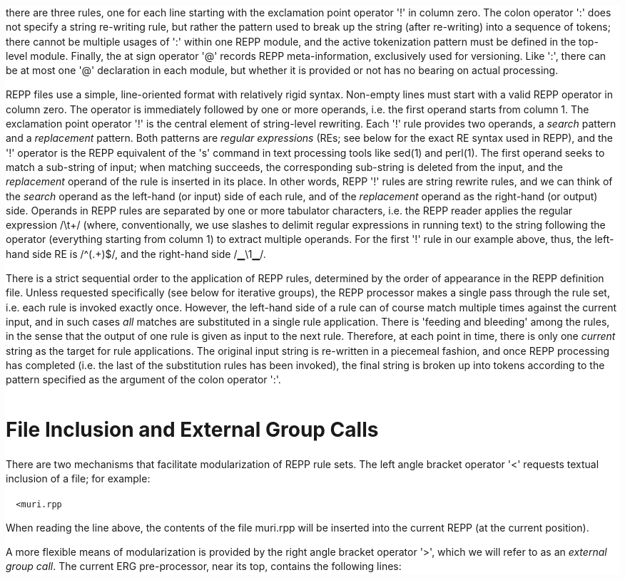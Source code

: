 there are three rules, one for each line starting with the exclamation
point operator '!' in column zero. The colon operator ':' does not
specify a string re-writing rule, but rather the pattern used to break
up the string (after re-writing) into a sequence of tokens; there cannot
be multiple usages of ':' within one REPP module, and the active
tokenization pattern must be defined in the top-level module. Finally,
the at sign operator '@' records REPP meta-information, exclusively used
for versioning. Like ':', there can be at most one '@' declaration in
each module, but whether it is provided or not has no bearing on actual
processing.

REPP files use a simple, line-oriented format with relatively rigid
syntax. Non-empty lines must start with a valid REPP operator in column
zero. The operator is immediately followed by one or more operands, i.e.
the first operand starts from column 1. The exclamation point operator
'!' is the central element of string-level rewriting. Each '!' rule
provides two operands, a *search* pattern and a *replacement* pattern.
Both patterns are *regular expressions* (REs; see below for the exact RE
syntax used in REPP), and the '!' operator is the REPP equivalent of the
's' command in text processing tools like sed(1) and perl(1). The first
operand seeks to match a sub-string of input; when matching succeeds,
the corresponding sub-string is deleted from the input, and the
*replacement* operand of the rule is inserted in its place. In other
words, REPP '!' rules are string rewrite rules, and we can think of the
*search* operand as the left-hand (or input) side of each rule, and of
the *replacement* operand as the right-hand (or output) side. Operands
in REPP rules are separated by one or more tabulator characters, i.e.
the REPP reader applies the regular expression /\\t+/ (where,
conventionally, we use slashes to delimit regular expressions in running
text) to the string following the operator (everything starting from
column 1) to extract multiple operands. For the first '!' rule in our
example above, thus, the left-hand side RE is /^(.+)$/, and the
right-hand side /▁\\1▁/.

There is a strict sequential order to the application of REPP rules,
determined by the order of appearance in the REPP definition file.
Unless requested specifically (see below for iterative groups), the REPP
processor makes a single pass through the rule set, i.e. each rule is
invoked exactly once. However, the left-hand side of a rule can of
course match multiple times against the current input, and in such cases
*all* matches are substituted in a single rule application. There is
'feeding and bleeding' among the rules, in the sense that the output of
one rule is given as input to the next rule. Therefore, at each point in
time, there is only one *current* string as the target for rule
applications. The original input string is re-written in a piecemeal
fashion, and once REPP processing has completed (i.e. the last of the
substitution rules has been invoked), the final string is broken up into
tokens according to the pattern specified as the argument of the colon
operator ':'.

# File Inclusion and External Group Calls

There are two mechanisms that facilitate modularization of REPP rule
sets. The left angle bracket operator '&lt;' requests textual inclusion
of a file; for example:

      <muri.rpp

When reading the line above, the contents of the file muri.rpp will be
inserted into the current REPP (at the current position).

A more flexible means of modularization is provided by the right angle
bracket operator '&gt;', which we will refer to as an *external group
call*. The current ERG pre-processor, near its top, contains the
following lines:
